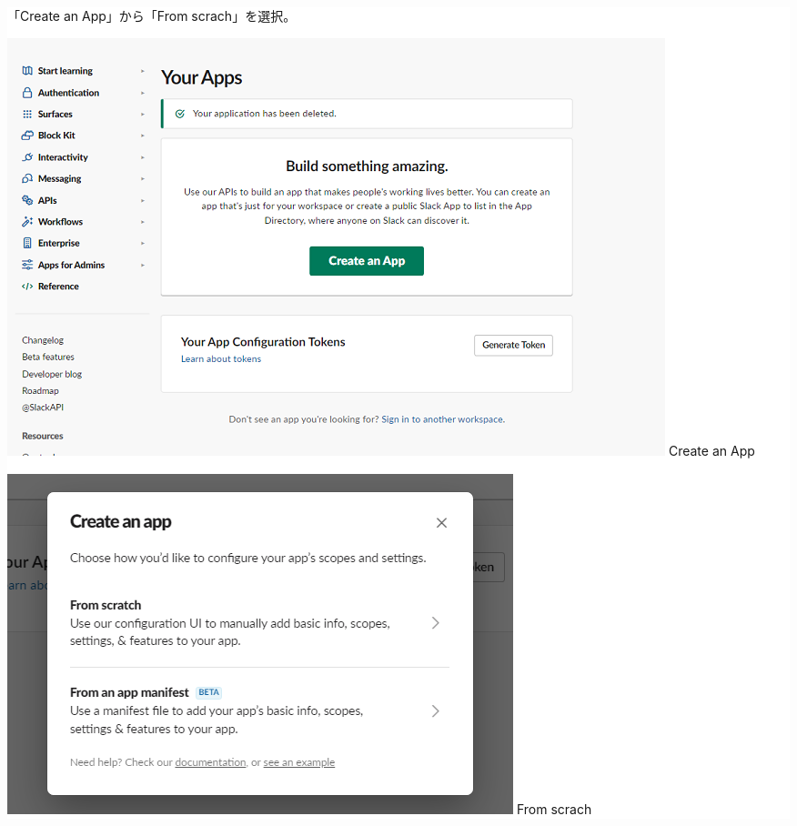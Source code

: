 「Create an App」から「From scrach」を選択。

<p class="image-with-caption">
    <img src="image/slackapp1.png">
    <span class="imagecaption photo">Create an App</span>
</p>

<p class="image-with-caption">
    <img src="image/slackapp2.png">
    <span class="imagecaption photo">From scrach</span>
</p>
